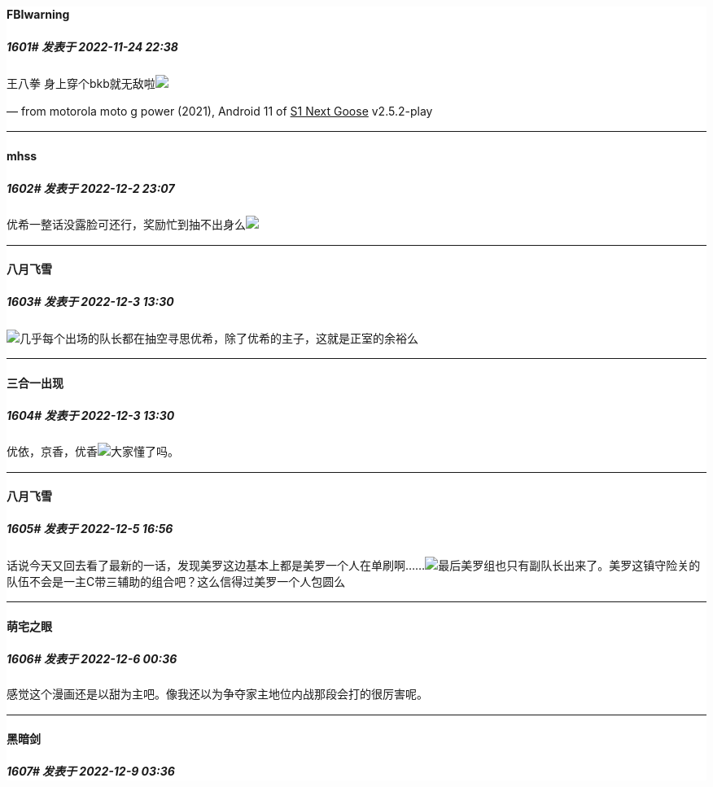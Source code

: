 ####  FBIwarning  
##### 1601#       发表于 2022-11-24 22:38

王八拳 身上穿个bkb就无敌啦<img src="https://static.saraba1st.com/image/smiley/face2017/066.png" referrerpolicy="no-referrer">

— from motorola moto g power (2021), Android 11 of [S1 Next Goose](https://pan.baidu.com/s/1mi43uRm) v2.5.2-play

*****

####  mhss  
##### 1602#       发表于 2022-12-2 23:07

优希一整话没露脸可还行，奖励忙到抽不出身么<img src="https://static.saraba1st.com/image/smiley/face2017/067.png" referrerpolicy="no-referrer">



*****

####  八月飞雪  
##### 1603#       发表于 2022-12-3 13:30

<img src="https://static.saraba1st.com/image/smiley/face2017/067.png" referrerpolicy="no-referrer">几乎每个出场的队长都在抽空寻思优希，除了优希的主子，这就是正室的余裕么

*****

####  三合一出现  
##### 1604#       发表于 2022-12-3 13:30

优依，京香，优香<img src="https://static.saraba1st.com/image/smiley/face2017/067.png" referrerpolicy="no-referrer">大家懂了吗。



*****

####  八月飞雪  
##### 1605#       发表于 2022-12-5 16:56

话说今天又回去看了最新的一话，发现美罗这边基本上都是美罗一个人在单刷啊……<img src="https://static.saraba1st.com/image/smiley/face2017/068.png" referrerpolicy="no-referrer">最后美罗组也只有副队长出来了。美罗这镇守险关的队伍不会是一主C带三辅助的组合吧？这么信得过美罗一个人包圆么



*****

####  萌宅之眼  
##### 1606#       发表于 2022-12-6 00:36

感觉这个漫画还是以甜为主吧。像我还以为争夺家主地位内战那段会打的很厉害呢。



*****

####  黑暗剑  
##### 1607#       发表于 2022-12-9 03:36
